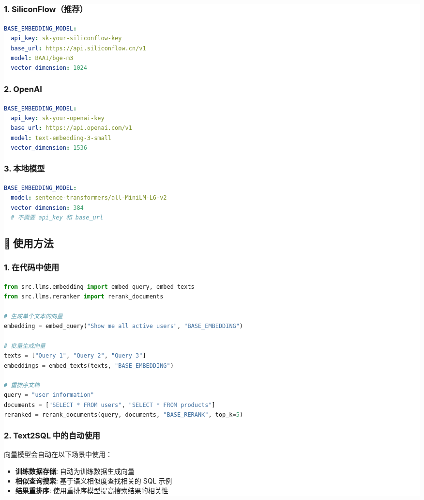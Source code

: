 ### 1. SiliconFlow（推荐）
```yaml
BASE_EMBEDDING_MODEL:
  api_key: sk-your-siliconflow-key
  base_url: https://api.siliconflow.cn/v1
  model: BAAI/bge-m3
  vector_dimension: 1024
```

### 2. OpenAI
```yaml
BASE_EMBEDDING_MODEL:
  api_key: sk-your-openai-key
  base_url: https://api.openai.com/v1
  model: text-embedding-3-small
  vector_dimension: 1536
```

### 3. 本地模型
```yaml
BASE_EMBEDDING_MODEL:
  model: sentence-transformers/all-MiniLM-L6-v2
  vector_dimension: 384
  # 不需要 api_key 和 base_url
```

## 🚀 使用方法

### 1. 在代码中使用

```python
from src.llms.embedding import embed_query, embed_texts
from src.llms.reranker import rerank_documents

# 生成单个文本的向量
embedding = embed_query("Show me all active users", "BASE_EMBEDDING")

# 批量生成向量
texts = ["Query 1", "Query 2", "Query 3"]
embeddings = embed_texts(texts, "BASE_EMBEDDING")

# 重排序文档
query = "user information"
documents = ["SELECT * FROM users", "SELECT * FROM products"]
reranked = rerank_documents(query, documents, "BASE_RERANK", top_k=5)
```

### 2. Text2SQL 中的自动使用

向量模型会自动在以下场景中使用：

- **训练数据存储**: 自动为训练数据生成向量
- **相似查询搜索**: 基于语义相似度查找相关的 SQL 示例
- **结果重排序**: 使用重排序模型提高搜索结果的相关性
